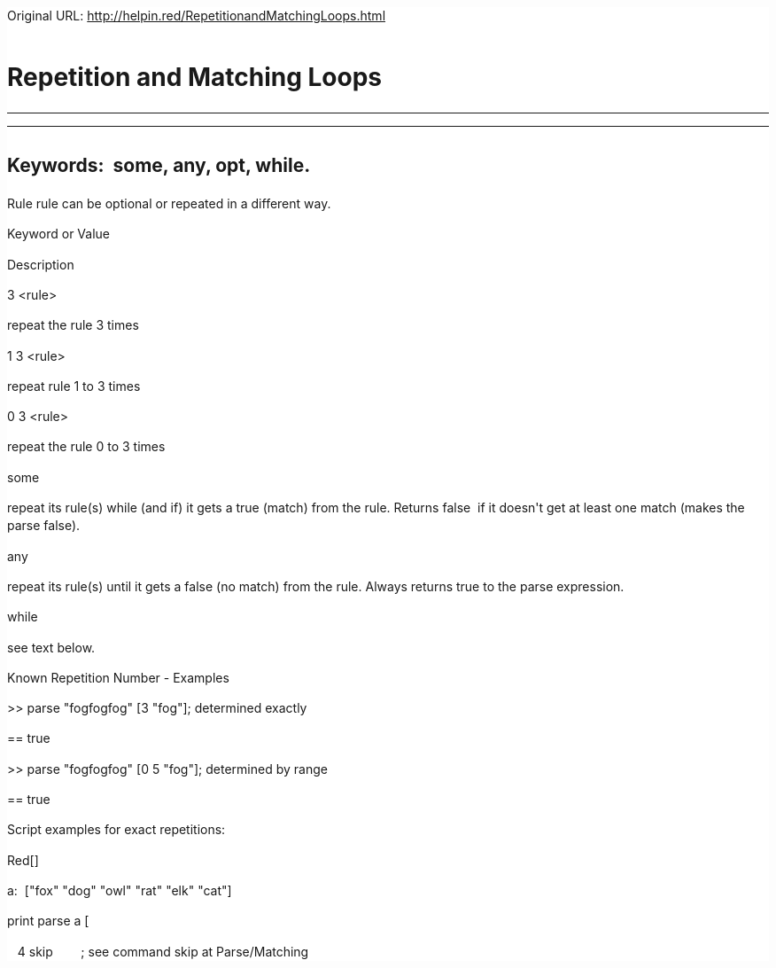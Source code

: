 Original URL: <http://helpin.red/RepetitionandMatchingLoops.html>

# Repetition and Matching Loops

* * *

* * *

## Keywords:  some, any, opt, while.

Rule rule can be optional or repeated in a different way.

Keyword or Value

Description

3 &lt;rule&gt;

repeat the rule 3 times

1 3 &lt;rule&gt;

repeat rule 1 to 3 times

0 3 &lt;rule&gt;

repeat the rule 0 to 3 times

some

repeat its rule(s) while (and if) it gets a true (match) from the rule. Returns false  if it doesn't get at least one match (makes the parse false).

any

repeat its rule(s) until it gets a false (no match) from the rule. Always returns true to the parse expression.

while

see text below.

[]()Known Repetition Number - Examples

&gt;&gt; parse "fogfogfog" \[3 "fog"]; determined exactly

== true

&gt;&gt; parse "fogfogfog" \[0 5 "fog"]; determined by range

== true                              

Script examples for exact repetitions:

Red\[]

a:  \["fox" "dog" "owl" "rat" "elk" "cat"]

print parse a [  

   4 skip        ; see command skip at Parse/Matching

